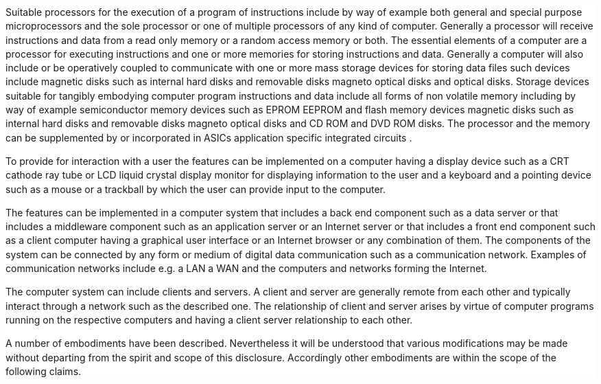 Suitable processors for the execution of a program of instructions include by way of example both general and special purpose microprocessors and the sole processor or one of multiple processors of any kind of computer. Generally a processor will receive instructions and data from a read only memory or a random access memory or both. The essential elements of a computer are a processor for executing instructions and one or more memories for storing instructions and data. Generally a computer will also include or be operatively coupled to communicate with one or more mass storage devices for storing data files such devices include magnetic disks such as internal hard disks and removable disks magneto optical disks and optical disks. Storage devices suitable for tangibly embodying computer program instructions and data include all forms of non volatile memory including by way of example semiconductor memory devices such as EPROM EEPROM and flash memory devices magnetic disks such as internal hard disks and removable disks magneto optical disks and CD ROM and DVD ROM disks. The processor and the memory can be supplemented by or incorporated in ASICs application specific integrated circuits .

To provide for interaction with a user the features can be implemented on a computer having a display device such as a CRT cathode ray tube or LCD liquid crystal display monitor for displaying information to the user and a keyboard and a pointing device such as a mouse or a trackball by which the user can provide input to the computer.

The features can be implemented in a computer system that includes a back end component such as a data server or that includes a middleware component such as an application server or an Internet server or that includes a front end component such as a client computer having a graphical user interface or an Internet browser or any combination of them. The components of the system can be connected by any form or medium of digital data communication such as a communication network. Examples of communication networks include e.g. a LAN a WAN and the computers and networks forming the Internet.

The computer system can include clients and servers. A client and server are generally remote from each other and typically interact through a network such as the described one. The relationship of client and server arises by virtue of computer programs running on the respective computers and having a client server relationship to each other.

A number of embodiments have been described. Nevertheless it will be understood that various modifications may be made without departing from the spirit and scope of this disclosure. Accordingly other embodiments are within the scope of the following claims.

